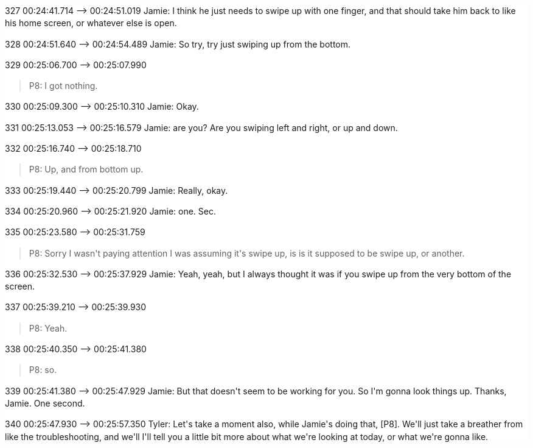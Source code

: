 327
00:24:41.714 --> 00:24:51.019
Jamie: I think he just needs to swipe up with one finger, and that should take him back to like his home screen, or whatever else is open.

328
00:24:51.640 --> 00:24:54.489
Jamie: So try, try just swiping up from the bottom.

329
00:25:06.700 --> 00:25:07.990
> P8: I got nothing.

330
00:25:09.300 --> 00:25:10.310
Jamie: Okay.

331
00:25:13.053 --> 00:25:16.579
Jamie: are you? Are you swiping left and right, or up and down.

332
00:25:16.740 --> 00:25:18.710
> P8: Up, and from bottom up.

333
00:25:19.440 --> 00:25:20.799
Jamie: Really, okay.

334
00:25:20.960 --> 00:25:21.920
Jamie: one. Sec.

335
00:25:23.580 --> 00:25:31.759
> P8: Sorry I wasn't paying attention I was assuming it's swipe up, is is it supposed to be swipe up, or another.

336
00:25:32.530 --> 00:25:37.929
Jamie: Yeah, yeah, but I always thought it was if you swipe up from the very bottom of the screen.

337
00:25:39.210 --> 00:25:39.930
> P8: Yeah.

338
00:25:40.350 --> 00:25:41.380
> P8: so.

339
00:25:41.380 --> 00:25:47.929
Jamie: But that doesn't seem to be working for you. So I'm gonna look things up. Thanks, Jamie. One second.

340
00:25:47.930 --> 00:25:57.350
Tyler: Let's take a moment also, while Jamie's doing that, [P8]. We'll just take a breather from like the troubleshooting, and we'll I'll tell you a little bit more about what we're looking at today, or what we're gonna like.
